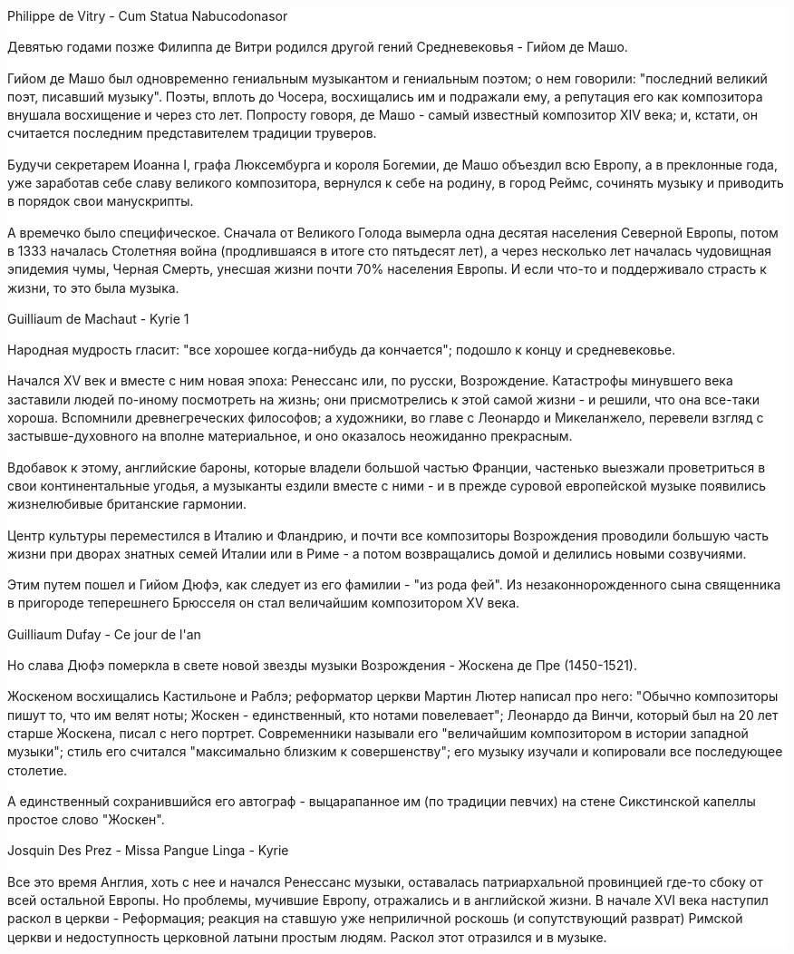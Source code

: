 Philippe de Vitry - Cum Statua Nabucodonasor

Девятью годами позже Филиппа де Витри родился другой гений Средневековья - Гийом де Машо.

Гийом де Машо был одновременно гениальным музыкантом и гениальным поэтом; о нем говорили: "последний великий поэт, писавший музыку". Поэты, вплоть до Чосера, восхищались им и подражали ему, а репутация его как композитора внушала восхищение и через сто лет. Попросту говоря, де Машо - самый известный композитор XIV века; и, кстати, он считается последним представителем традиции труверов.

Будучи секретарем Иоанна I, графа Люксембурга и короля Богемии, де Машо объездил всю Европу, а в преклонные года, уже заработав себе славу великого композитора, вернулся к себе на родину, в город Реймс, сочинять музыку и приводить в порядок свои манускрипты.

А времечко было специфическое. Сначала от Великого Голода вымерла одна десятая населения Северной Европы, потом в 1333 началась Столетняя война (продлившаяся в итоге сто пятьдесят лет), а через несколько лет началась чудовищная эпидемия чумы, Черная Смерть, унесшая жизни почти 70% населения Европы. И если что-то и поддерживало страсть к жизни, то это была музыка.

Guilliaum de Machaut - Kyrie 1

Народная мудрость гласит: "все хорошее когда-нибудь да кончается"; подошло к концу и средневековье.

Начался XV век и вместе с ним новая эпоха: Ренессанс или, по русски, Возрождение. Катастрофы минувшего века заставили людей по-иному посмотреть на жизнь; они присмотрелись к этой самой жизни - и решили, что она все-таки хороша. Вспомнили древнегреческих философов; а художники, во главе с Леонардо и Микеланжело, перевели взгляд с застывше-духовного на вполне материальное, и оно оказалось неожиданно прекрасным.

Вдобавок к этому, английские бароны, которые владели большой частью Франции, частенько выезжали проветриться в свои континентальные угодья, а музыканты ездили вместе с ними - и в прежде суровой европейской музыке появились жизнелюбивые британские гармонии.

Центр культуры переместился в Италию и Фландрию, и почти все композиторы Возрождения проводили большую часть жизни при дворах знатных семей Италии или в Риме - а потом возвращались домой и делились новыми созвучиями.

Этим путем пошел и Гийом Дюфэ, как следует из его фамилии - "из рода фей". Из незаконнорожденного сына священника в пригороде теперешнего Брюсселя он стал величайшим композитором XV века.

Guilliaum Dufay - Ce jour de l'an

Но слава Дюфэ померкла в свете новой звезды музыки Возрождения - Жоскена де Пре (1450-1521).

Жоскеном восхищались Кастильоне и Раблэ; реформатор церкви Мартин Лютер написал про него: "Обычно композиторы пишут то, что им велят ноты; Жоскен - единственный, кто нотами повелевает"; Леонардо да Винчи, который был на 20 лет старше Жоскена, писал с него портрет. Современники называли его "величайшим композитором в истории западной музыки"; стиль его считался "максимально близким к совершенству"; его музыку изучали и копировали все последующее столетие.

А единственный сохранившийся его автограф - выцарапанное им (по традиции певчих) на стене Сикстинской капеллы простое слово "Жоскен".

Josquin Des Prez - Missa Pangue Linga - Kyrie

Все это время Англия, хоть с нее и начался Ренессанс музыки, оставалась патриархальной провинцией где-то сбоку от всей остальной Европы. Но проблемы, мучившие Европу, отражались и в английской жизни. В начале XVI века наступил раскол в церкви - Реформация; реакция на ставшую уже неприличной роскошь (и сопутствующий разврат) Римской церкви и недоступность церковной латыни простым людям. Раскол этот отразился и в музыке.
